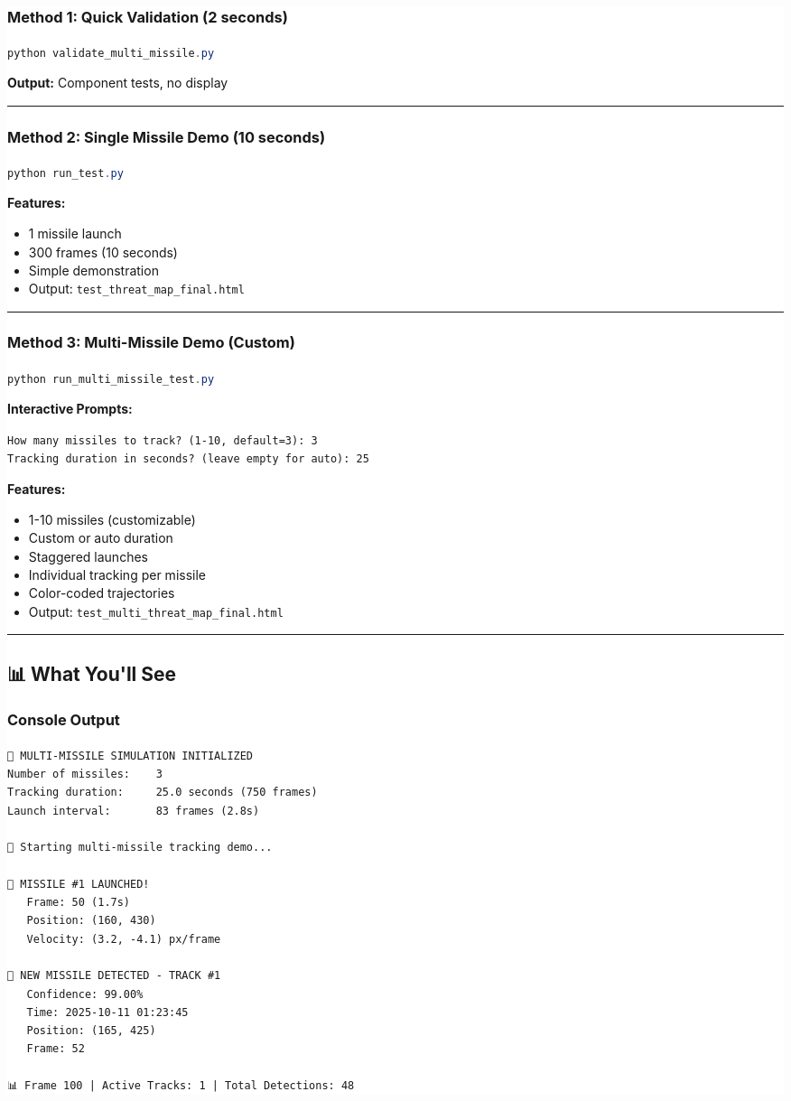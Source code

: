 ### Method 1: Quick Validation (2 seconds)
```powershell
python validate_multi_missile.py
```
**Output:** Component tests, no display

---

### Method 2: Single Missile Demo (10 seconds)
```powershell
python run_test.py
```
**Features:**
- 1 missile launch
- 300 frames (10 seconds)
- Simple demonstration
- Output: `test_threat_map_final.html`

---

### Method 3: Multi-Missile Demo (Custom)
```powershell
python run_multi_missile_test.py
```

**Interactive Prompts:**
```
How many missiles to track? (1-10, default=3): 3
Tracking duration in seconds? (leave empty for auto): 25
```

**Features:**
- 1-10 missiles (customizable)
- Custom or auto duration
- Staggered launches
- Individual tracking per missile
- Color-coded trajectories
- Output: `test_multi_threat_map_final.html`

---

## 📊 What You'll See

### Console Output
```
🎯 MULTI-MISSILE SIMULATION INITIALIZED
Number of missiles:    3
Tracking duration:     25.0 seconds (750 frames)
Launch interval:       83 frames (2.8s)

🚀 Starting multi-missile tracking demo...

🚀 MISSILE #1 LAUNCHED!
   Frame: 50 (1.7s)
   Position: (160, 430)
   Velocity: (3.2, -4.1) px/frame

🚨 NEW MISSILE DETECTED - TRACK #1
   Confidence: 99.00%
   Time: 2025-10-11 01:23:45
   Position: (165, 425)
   Frame: 52

📊 Frame 100 | Active Tracks: 1 | Total Detections: 48

```